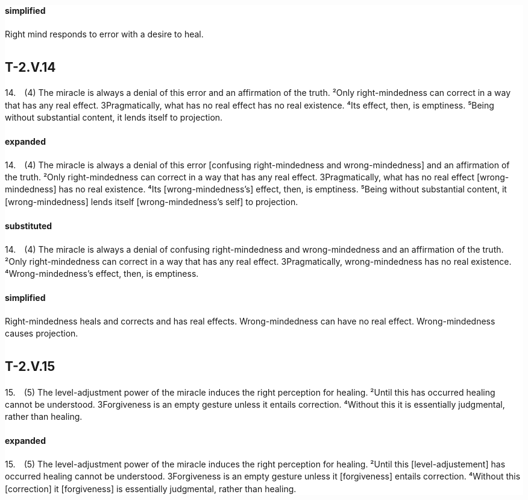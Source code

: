 #### simplified

Right mind responds to error with a desire to heal.

## T-2.V.14

<p class=fip id=p14>
14.&emsp;(4) The miracle is always a denial of this error and an affirmation of the truth. 
²Only right-mindedness can correct in a way that has any real effect. 
3Pragmatically, what has no real effect has no real existence. 
⁴Its effect, then, is emptiness. 
⁵Being without substantial content, it lends itself to projection.
</p>

#### expanded

14.&emsp;(4) The miracle is always a denial of this error [confusing right-mindedness and wrong-mindedness] and an affirmation of the truth. 
²Only right-mindedness can correct in a way that has any real effect. 
3Pragmatically, what has no real effect [wrong-mindedness] has no real existence. 
⁴Its [wrong-mindedness’s] effect, then, is emptiness. 
⁵Being without substantial content, it [wrong-mindedness] lends itself [wrong-mindedness’s self] to projection.

#### substituted

14.&emsp;(4) The miracle is always a denial of confusing right-mindedness and wrong-mindedness and an affirmation of the truth. 
²Only right-mindedness can correct in a way that has any real effect. 
3Pragmatically, wrong-mindedness has no real existence. 
⁴Wrong-mindedness’s effect, then, is emptiness. 

#### simplified

Right-mindedness heals and corrects and has real effects. Wrong-mindedness can have no real effect. Wrong-mindedness causes projection.

## T-2.V.15

<p class=fip id=p15>
15.&emsp;(5) The level-adjustment power of the miracle induces the right perception for healing. 
²Until this has occurred healing cannot be understood. 
3Forgiveness is an empty gesture unless it entails correction. 
⁴Without this it is essentially judgmental, rather than healing.
</p>

#### expanded

15.&emsp;(5) The level-adjustment power of the miracle induces the right perception for healing. 
²Until this [level-adjustement] has occurred healing cannot be understood. 
3Forgiveness is an empty gesture unless it [forgiveness] entails correction. 
⁴Without this [correction] it [forgiveness] is essentially judgmental, rather than healing.
